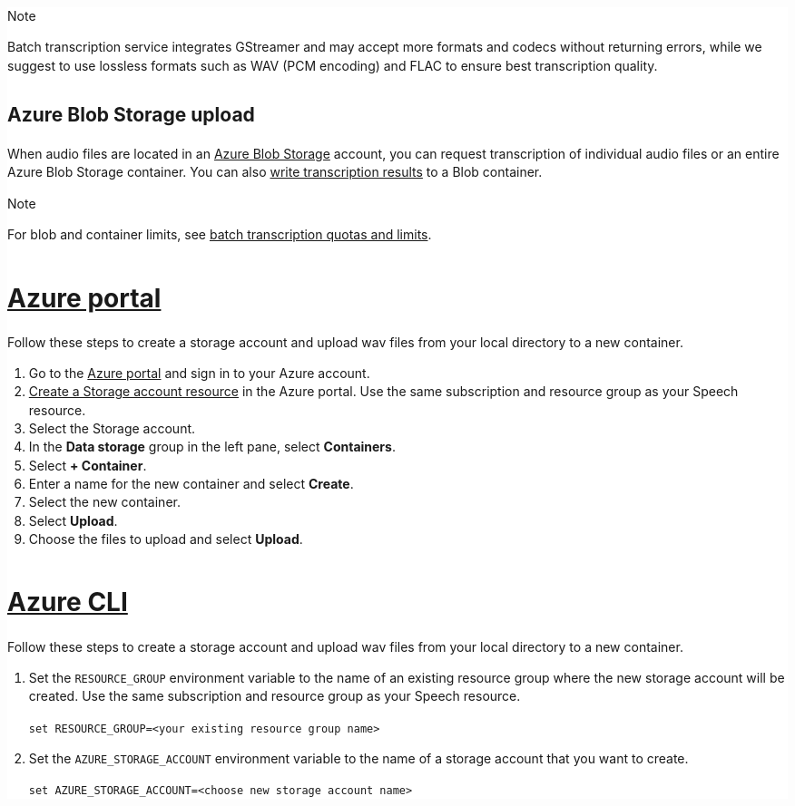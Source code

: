 
> [!NOTE]
> Batch transcription service integrates GStreamer and may accept more formats and codecs without returning errors, while we suggest to use lossless formats such as WAV (PCM encoding) and FLAC to ensure best transcription quality.

## Azure Blob Storage upload

When audio files are located in an [Azure Blob Storage](../../storage/blobs/storage-blobs-overview.md) account, you can request transcription of individual audio files or an entire Azure Blob Storage container. You can also [write transcription results](batch-transcription-create.md#destination-container-url) to a Blob container.

> [!NOTE]
> For blob and container limits, see [batch transcription quotas and limits](speech-services-quotas-and-limits.md#batch-transcription).

# [Azure portal](#tab/portal)

Follow these steps to create a storage account and upload wav files from your local directory to a new container. 

1. Go to the [Azure portal](https://portal.azure.com/) and sign in to your Azure account.
1. <a href="https://portal.azure.com/#create/Microsoft.StorageAccount-ARM"  title="Create a Storage account resource"  target="_blank">Create a Storage account resource</a> in the Azure portal. Use the same subscription and resource group as your Speech resource.
1. Select the Storage account.
1. In the **Data storage** group in the left pane, select **Containers**.
1. Select **+ Container**.
1. Enter a name for the new container and select **Create**.
1. Select the new container.
1. Select **Upload**.
1. Choose the files to upload and select **Upload**.

# [Azure CLI](#tab/azure-cli)

Follow these steps to create a storage account and upload wav files from your local directory to a new container. 

1. Set the `RESOURCE_GROUP` environment variable to the name of an existing resource group where the new storage account will be created. Use the same subscription and resource group as your Speech resource.

    ```azurecli-interactive
    set RESOURCE_GROUP=<your existing resource group name>
    ```

1. Set the `AZURE_STORAGE_ACCOUNT` environment variable to the name of a storage account that you want to create.

    ```azurecli-interactive
    set AZURE_STORAGE_ACCOUNT=<choose new storage account name>
    ```
